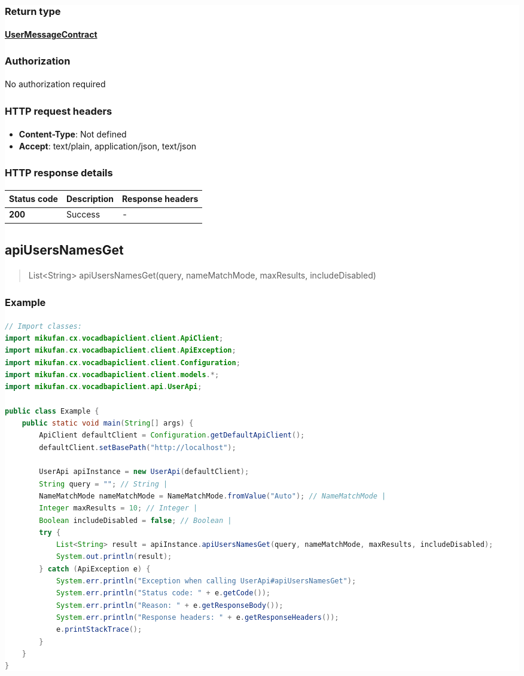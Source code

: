 ### Return type

[**UserMessageContract**](UserMessageContract.md)

### Authorization

No authorization required

### HTTP request headers

- **Content-Type**: Not defined
- **Accept**: text/plain, application/json, text/json


### HTTP response details
| Status code | Description | Response headers |
|-------------|-------------|------------------|
| **200** | Success |  -  |


## apiUsersNamesGet

> List&lt;String&gt; apiUsersNamesGet(query, nameMatchMode, maxResults, includeDisabled)



### Example

```java
// Import classes:
import mikufan.cx.vocadbapiclient.client.ApiClient;
import mikufan.cx.vocadbapiclient.client.ApiException;
import mikufan.cx.vocadbapiclient.client.Configuration;
import mikufan.cx.vocadbapiclient.client.models.*;
import mikufan.cx.vocadbapiclient.api.UserApi;

public class Example {
    public static void main(String[] args) {
        ApiClient defaultClient = Configuration.getDefaultApiClient();
        defaultClient.setBasePath("http://localhost");

        UserApi apiInstance = new UserApi(defaultClient);
        String query = ""; // String | 
        NameMatchMode nameMatchMode = NameMatchMode.fromValue("Auto"); // NameMatchMode | 
        Integer maxResults = 10; // Integer | 
        Boolean includeDisabled = false; // Boolean | 
        try {
            List<String> result = apiInstance.apiUsersNamesGet(query, nameMatchMode, maxResults, includeDisabled);
            System.out.println(result);
        } catch (ApiException e) {
            System.err.println("Exception when calling UserApi#apiUsersNamesGet");
            System.err.println("Status code: " + e.getCode());
            System.err.println("Reason: " + e.getResponseBody());
            System.err.println("Response headers: " + e.getResponseHeaders());
            e.printStackTrace();
        }
    }
}
```
